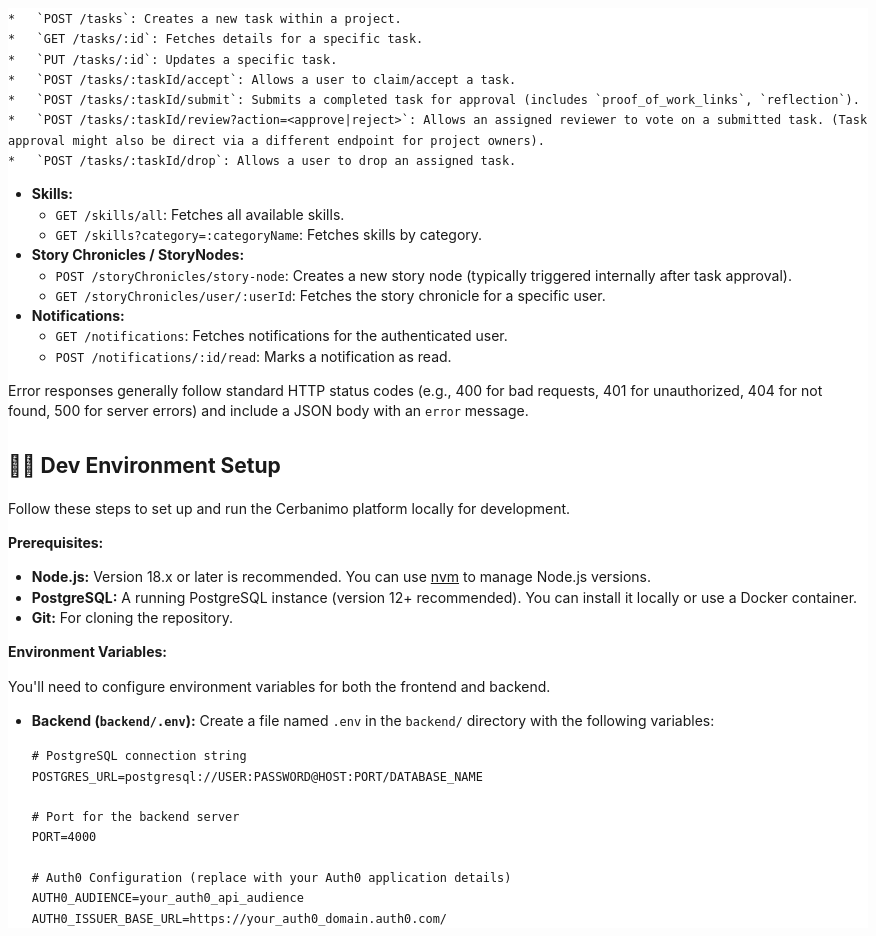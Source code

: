     *   `POST /tasks`: Creates a new task within a project.
    *   `GET /tasks/:id`: Fetches details for a specific task.
    *   `PUT /tasks/:id`: Updates a specific task.
    *   `POST /tasks/:taskId/accept`: Allows a user to claim/accept a task.
    *   `POST /tasks/:taskId/submit`: Submits a completed task for approval (includes `proof_of_work_links`, `reflection`).
    *   `POST /tasks/:taskId/review?action=<approve|reject>`: Allows an assigned reviewer to vote on a submitted task. (Task approval might also be direct via a different endpoint for project owners).
    *   `POST /tasks/:taskId/drop`: Allows a user to drop an assigned task.
*   **Skills:**
    *   `GET /skills/all`: Fetches all available skills.
    *   `GET /skills?category=:categoryName`: Fetches skills by category.
*   **Story Chronicles / StoryNodes:**
    *   `POST /storyChronicles/story-node`: Creates a new story node (typically triggered internally after task approval).
    *   `GET /storyChronicles/user/:userId`: Fetches the story chronicle for a specific user.
*   **Notifications:**
    *   `GET /notifications`: Fetches notifications for the authenticated user.
    *   `POST /notifications/:id/read`: Marks a notification as read.

Error responses generally follow standard HTTP status codes (e.g., 400 for bad requests, 401 for unauthorized, 404 for not found, 500 for server errors) and include a JSON body with an `error` message.

## 👨‍💻 Dev Environment Setup

Follow these steps to set up and run the Cerbanimo platform locally for development.

**Prerequisites:**

*   **Node.js:** Version 18.x or later is recommended. You can use [nvm](https://github.com/nvm-sh/nvm) to manage Node.js versions.
*   **PostgreSQL:** A running PostgreSQL instance (version 12+ recommended). You can install it locally or use a Docker container.
*   **Git:** For cloning the repository.

**Environment Variables:**

You'll need to configure environment variables for both the frontend and backend.

*   **Backend (`backend/.env`):**
    Create a file named `.env` in the `backend/` directory with the following variables:
    ```env
    # PostgreSQL connection string
    POSTGRES_URL=postgresql://USER:PASSWORD@HOST:PORT/DATABASE_NAME

    # Port for the backend server
    PORT=4000

    # Auth0 Configuration (replace with your Auth0 application details)
    AUTH0_AUDIENCE=your_auth0_api_audience
    AUTH0_ISSUER_BASE_URL=https://your_auth0_domain.auth0.com/
    ```
